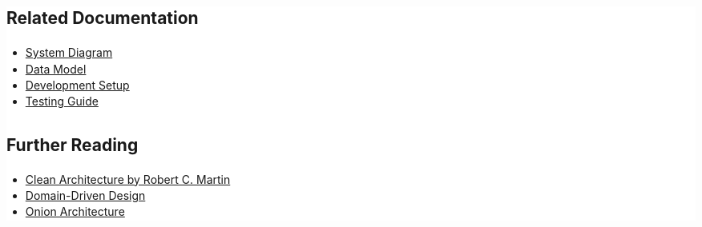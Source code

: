 ## Related Documentation

- [System Diagram](./SystemDiagram.md)
- [Data Model](./DataModel.md)
- [Development Setup](../03-Development/EnvironmentSetup.md)
- [Testing Guide](../03-Development/Testing.md)

## Further Reading

- [Clean Architecture by Robert C. Martin](https://blog.cleancoder.com/uncle-bob/2012/08/13/the-clean-architecture.html)
- [Domain-Driven Design](https://martinfowler.com/bliki/DomainDrivenDesign.html)
- [Onion Architecture](https://jeffreypalermo.com/2008/07/the-onion-architecture-part-1/)
